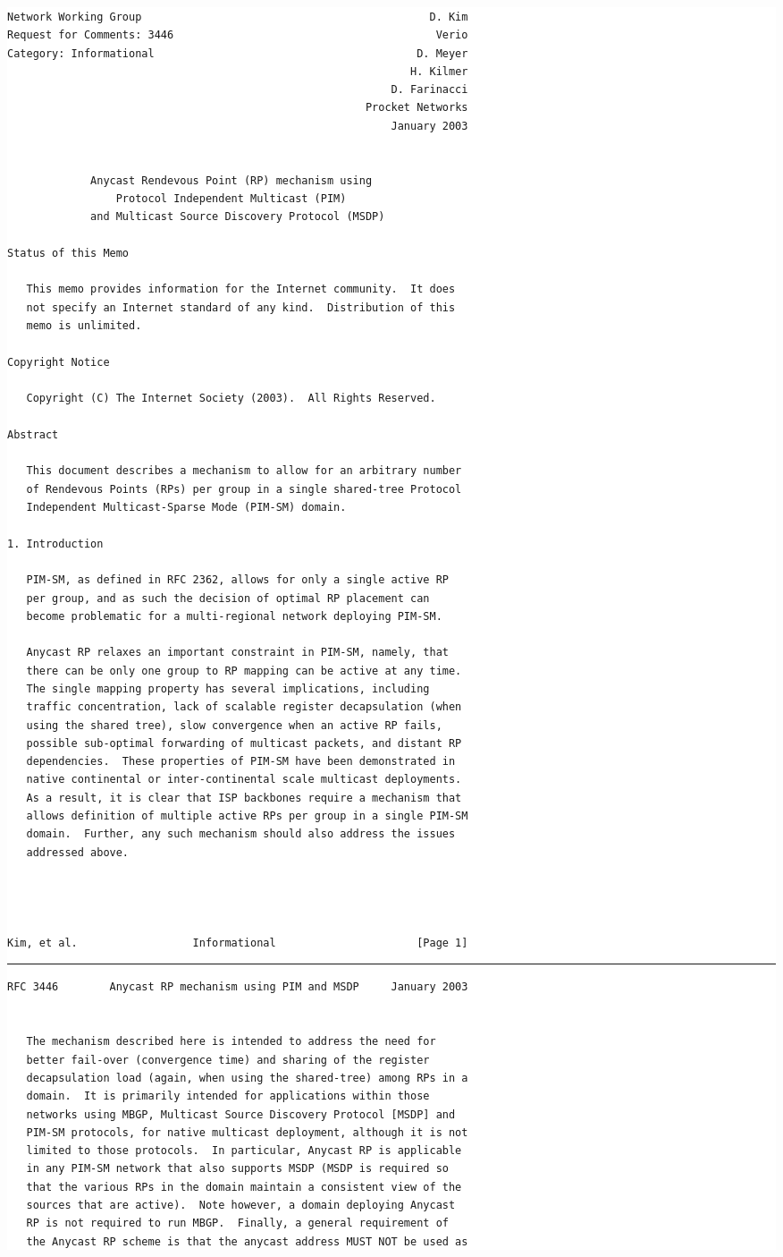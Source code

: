     Network Working Group                                             D. Kim
    Request for Comments: 3446                                         Verio
    Category: Informational                                         D. Meyer
                                                                   H. Kilmer
                                                                D. Farinacci
                                                            Procket Networks
                                                                January 2003


                 Anycast Rendevous Point (RP) mechanism using
                     Protocol Independent Multicast (PIM)
                 and Multicast Source Discovery Protocol (MSDP)

    Status of this Memo

       This memo provides information for the Internet community.  It does
       not specify an Internet standard of any kind.  Distribution of this
       memo is unlimited.

    Copyright Notice

       Copyright (C) The Internet Society (2003).  All Rights Reserved.

    Abstract

       This document describes a mechanism to allow for an arbitrary number
       of Rendevous Points (RPs) per group in a single shared-tree Protocol
       Independent Multicast-Sparse Mode (PIM-SM) domain.

    1. Introduction

       PIM-SM, as defined in RFC 2362, allows for only a single active RP
       per group, and as such the decision of optimal RP placement can
       become problematic for a multi-regional network deploying PIM-SM.

       Anycast RP relaxes an important constraint in PIM-SM, namely, that
       there can be only one group to RP mapping can be active at any time.
       The single mapping property has several implications, including
       traffic concentration, lack of scalable register decapsulation (when
       using the shared tree), slow convergence when an active RP fails,
       possible sub-optimal forwarding of multicast packets, and distant RP
       dependencies.  These properties of PIM-SM have been demonstrated in
       native continental or inter-continental scale multicast deployments.
       As a result, it is clear that ISP backbones require a mechanism that
       allows definition of multiple active RPs per group in a single PIM-SM
       domain.  Further, any such mechanism should also address the issues
       addressed above.




    Kim, et al.                  Informational                      [Page 1]

------------------------------------------------------------------------

``` newpage
RFC 3446        Anycast RP mechanism using PIM and MSDP     January 2003


   The mechanism described here is intended to address the need for
   better fail-over (convergence time) and sharing of the register
   decapsulation load (again, when using the shared-tree) among RPs in a
   domain.  It is primarily intended for applications within those
   networks using MBGP, Multicast Source Discovery Protocol [MSDP] and
   PIM-SM protocols, for native multicast deployment, although it is not
   limited to those protocols.  In particular, Anycast RP is applicable
   in any PIM-SM network that also supports MSDP (MSDP is required so
   that the various RPs in the domain maintain a consistent view of the
   sources that are active).  Note however, a domain deploying Anycast
   RP is not required to run MBGP.  Finally, a general requirement of
   the Anycast RP scheme is that the anycast address MUST NOT be used as
```